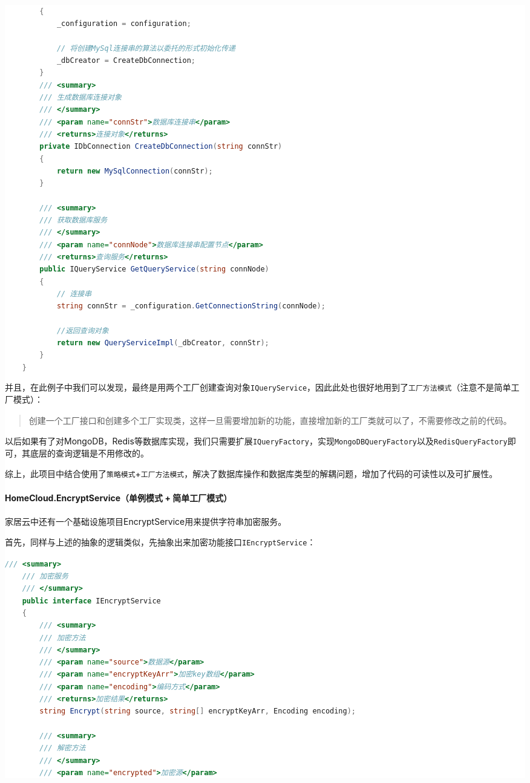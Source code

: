 ``` C#
        {
            _configuration = configuration;

            // 将创建MySql连接串的算法以委托的形式初始化传递
            _dbCreator = CreateDbConnection;
        }
        /// <summary>
        /// 生成数据库连接对象
        /// </summary>
        /// <param name="connStr">数据库连接串</param>
        /// <returns>连接对象</returns>
        private IDbConnection CreateDbConnection(string connStr)
        {
            return new MySqlConnection(connStr);
        }

        /// <summary>
        /// 获取数据库服务
        /// </summary>
        /// <param name="connNode">数据库连接串配置节点</param>
        /// <returns>查询服务</returns>
        public IQueryService GetQueryService(string connNode)
        {
            // 连接串
            string connStr = _configuration.GetConnectionString(connNode);

            //返回查询对象
            return new QueryServiceImpl(_dbCreator, connStr);
        }
    }
```

并且，在此例子中我们可以发现，最终是用两个工厂创建查询对象`IQueryService`，因此此处也很好地用到了`工厂方法模式`（注意不是简单工厂模式）：

> 创建一个工厂接口和创建多个工厂实现类，这样一旦需要增加新的功能，直接增加新的工厂类就可以了，不需要修改之前的代码。

以后如果有了对MongoDB，Redis等数据库实现，我们只需要扩展`IQueryFactory`，实现`MongoDBQueryFactory`以及`RedisQueryFactory`即可，其底层的查询逻辑是不用修改的。

综上，此项目中结合使用了`策略模式`+`工厂方法模式`，解决了数据库操作和数据库类型的解耦问题，增加了代码的可读性以及可扩展性。

#### HomeCloud.EncryptService（单例模式 + 简单工厂模式）

家居云中还有一个基础设施项目EncryptService用来提供字符串加密服务。

首先，同样与上述的抽象的逻辑类似，先抽象出来加密功能接口`IEncryptService`：

``` C#
/// <summary>
    /// 加密服务
    /// </summary>
    public interface IEncryptService
    {
        /// <summary>
        /// 加密方法
        /// </summary>
        /// <param name="source">数据源</param>
        /// <param name="encryptKeyArr">加密key数组</param>
        /// <param name="encoding">编码方式</param>
        /// <returns>加密结果</returns>
        string Encrypt(string source, string[] encryptKeyArr, Encoding encoding);

        /// <summary>
        /// 解密方法
        /// </summary>
        /// <param name="encrypted">加密源</param>
```